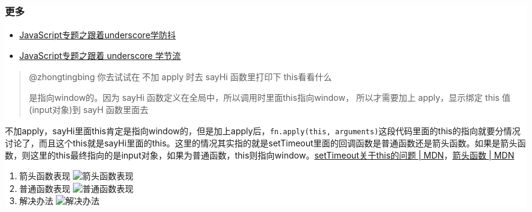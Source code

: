 ### 更多

- [JavaScript专题之跟着underscore学防抖](https://github.com/mqyqingfeng/Blog/issues/22)

- [JavaScript专题之跟着 underscore 学节流](https://github.com/mqyqingfeng/Blog/issues/26)

  

> @zhongtingbing 你去试试在 不加 apply 时去 sayHi 函数里打印下 this看看什么
>
> 是指向window的。因为 sayHi 函数定义在全局中，所以调用时里面this指向window， 所以才需要加上 apply，显示绑定 this 值(input对象)到 sayH 函数里面去

不加apply，sayHi里面this肯定是指向window的，但是加上apply后，`fn.apply(this, arguments)`这段代码里面的this的指向就要分情况讨论了，而且这个this就是sayHi里面的this。这里的情况其实指的就是setTimeout里面的回调函数是普通函数还是箭头函数。如果是箭头函数，则这里的this最终指向的是input对象，如果为普通函数，this则指向window。[setTimeout关于this的问题 | MDN](https://developer.mozilla.org/zh-CN/docs/Web/API/Window/setTimeout#关于this的问题)，[箭头函数 | MDN](https://developer.mozilla.org/zh-CN/docs/Web/JavaScript/Reference/Functions/Arrow_functions#不绑定this)

1. 箭头函数表现 <img width="1362" alt="箭头函数表现" src="https://user-images.githubusercontent.com/25895849/54699328-c29a8080-4b6b-11e9-8cd2-d6b90c093854.png">
2. 普通函数表现 <img width="1322" alt="普通函数表现" src="https://user-images.githubusercontent.com/25895849/54699520-22912700-4b6c-11e9-9432-f122fd057ec0.png">
3. 解决办法 <img width="1300" alt="解决办法" src="https://user-images.githubusercontent.com/25895849/54699547-2f157f80-4b6c-11e9-8a2c-20b3db5b02d2.png">